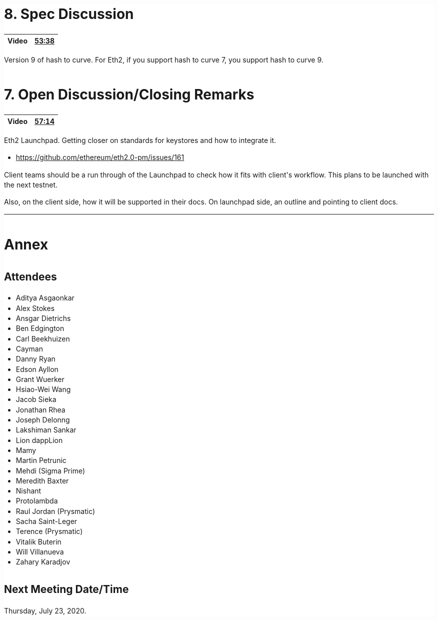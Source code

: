 # 8. Spec Discussion

Video | [53:38](https://youtu.be/4IooxDX_GfU?t=3370)
-|-

Version 9 of hash to curve. For Eth2, if you support hash to curve 7, you support hash to curve 9.  

# 7. Open Discussion/Closing Remarks

Video | [57:14](https://youtu.be/4IooxDX_GfU?t=3434)
-|-

Eth2 Launchpad. Getting closer on standards for keystores and how to integrate it.
- https://github.com/ethereum/eth2.0-pm/issues/161

Client teams should be a run through of the Launchpad to check how it fits with client's workflow. This plans to be launched with the next testnet.

Also, on the client side, how it will be supported in their docs. On launchpad side, an outline and pointing to client docs.

------

# Annex


## Attendees


- Aditya Asgaonkar
- Alex Stokes
- Ansgar Dietrichs
- Ben Edgington
- Carl Beekhuizen
- Cayman
- Danny Ryan
- Edson Ayllon
- Grant Wuerker
- Hsiao-Wei Wang
- Jacob Sieka
- Jonathan Rhea
- Joseph Delonng
- Lakshiman Sankar
- Lion dappLion
- Mamy
- Martin Petrunic
- Mehdi (Sigma Prime)
- Meredith Baxter
- Nishant
- Protolambda
- Raul Jordan (Prysmatic)
- Sacha Saint-Leger
- Terence (Prysmatic)
- Vitalik Buterin
- Will Villanueva
- Zahary Karadjov



## Next Meeting Date/Time

Thursday, July 23, 2020.
